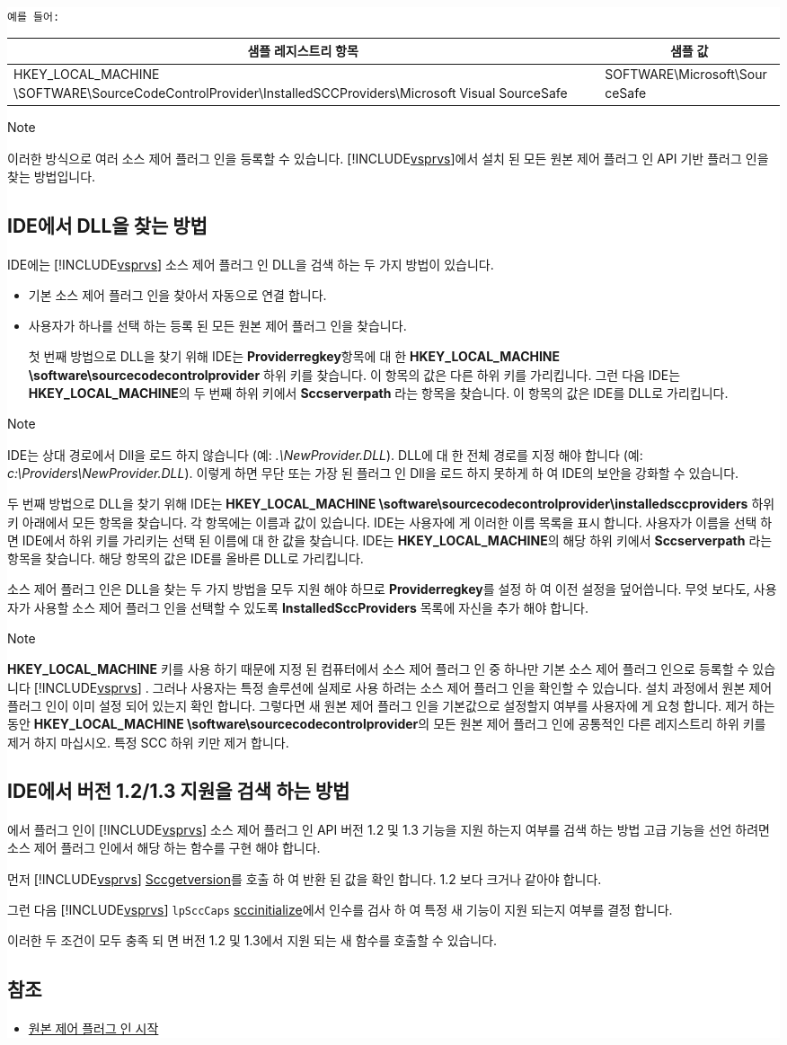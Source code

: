     예를 들어:

   |샘플 레지스트리 항목|샘플 값|
   |---------------------------|------------------|
   |HKEY_LOCAL_MACHINE \SOFTWARE\SourceCodeControlProvider\InstalledSCCProviders\Microsoft Visual SourceSafe|SOFTWARE\Microsoft\SourceSafe|

   > [!NOTE]
   > 이러한 방식으로 여러 소스 제어 플러그 인을 등록할 수 있습니다. [!INCLUDE[vsprvs](../../code-quality/includes/vsprvs_md.md)]에서 설치 된 모든 원본 제어 플러그 인 API 기반 플러그 인을 찾는 방법입니다.

## <a name="how-an-ide-locates-the-dll"></a>IDE에서 DLL을 찾는 방법
 IDE에는 [!INCLUDE[vsprvs](../../code-quality/includes/vsprvs_md.md)] 소스 제어 플러그 인 DLL을 검색 하는 두 가지 방법이 있습니다.

- 기본 소스 제어 플러그 인을 찾아서 자동으로 연결 합니다.

- 사용자가 하나를 선택 하는 등록 된 모든 원본 제어 플러그 인을 찾습니다.

  첫 번째 방법으로 DLL을 찾기 위해 IDE는 **Providerregkey**항목에 대 한 **HKEY_LOCAL_MACHINE \software\sourcecodecontrolprovider** 하위 키를 찾습니다. 이 항목의 값은 다른 하위 키를 가리킵니다. 그런 다음 IDE는 **HKEY_LOCAL_MACHINE**의 두 번째 하위 키에서 **Sccserverpath** 라는 항목을 찾습니다. 이 항목의 값은 IDE를 DLL로 가리킵니다.

> [!NOTE]
> IDE는 상대 경로에서 Dll을 로드 하지 않습니다 (예: *.\NewProvider.DLL*). DLL에 대 한 전체 경로를 지정 해야 합니다 (예: *c:\Providers\NewProvider.DLL*). 이렇게 하면 무단 또는 가장 된 플러그 인 Dll을 로드 하지 못하게 하 여 IDE의 보안을 강화할 수 있습니다.

 두 번째 방법으로 DLL을 찾기 위해 IDE는 **HKEY_LOCAL_MACHINE \software\sourcecodecontrolprovider\installedsccproviders** 하위 키 아래에서 모든 항목을 찾습니다. 각 항목에는 이름과 값이 있습니다. IDE는 사용자에 게 이러한 이름 목록을 표시 합니다. 사용자가 이름을 선택 하면 IDE에서 하위 키를 가리키는 선택 된 이름에 대 한 값을 찾습니다. IDE는 **HKEY_LOCAL_MACHINE**의 해당 하위 키에서 **Sccserverpath** 라는 항목을 찾습니다. 해당 항목의 값은 IDE를 올바른 DLL로 가리킵니다.

 소스 제어 플러그 인은 DLL을 찾는 두 가지 방법을 모두 지원 해야 하므로 **Providerregkey**를 설정 하 여 이전 설정을 덮어씁니다. 무엇 보다도, 사용자가 사용할 소스 제어 플러그 인을 선택할 수 있도록 **InstalledSccProviders** 목록에 자신을 추가 해야 합니다.

> [!NOTE]
> **HKEY_LOCAL_MACHINE** 키를 사용 하기 때문에 지정 된 컴퓨터에서 소스 제어 플러그 인 중 하나만 기본 소스 제어 플러그 인으로 등록할 수 있습니다 [!INCLUDE[vsprvs](../../code-quality/includes/vsprvs_md.md)] . 그러나 사용자는 특정 솔루션에 실제로 사용 하려는 소스 제어 플러그 인을 확인할 수 있습니다. 설치 과정에서 원본 제어 플러그 인이 이미 설정 되어 있는지 확인 합니다. 그렇다면 새 원본 제어 플러그 인을 기본값으로 설정할지 여부를 사용자에 게 요청 합니다. 제거 하는 동안 **HKEY_LOCAL_MACHINE \software\sourcecodecontrolprovider**의 모든 원본 제어 플러그 인에 공통적인 다른 레지스트리 하위 키를 제거 하지 마십시오. 특정 SCC 하위 키만 제거 합니다.

## <a name="how-the-ide-detects-version-1213-support"></a>IDE에서 버전 1.2/1.3 지원을 검색 하는 방법
 에서 플러그 인이 [!INCLUDE[vsprvs](../../code-quality/includes/vsprvs_md.md)] 소스 제어 플러그 인 API 버전 1.2 및 1.3 기능을 지원 하는지 여부를 검색 하는 방법 고급 기능을 선언 하려면 소스 제어 플러그 인에서 해당 하는 함수를 구현 해야 합니다.

 먼저 [!INCLUDE[vsprvs](../../code-quality/includes/vsprvs_md.md)] [Sccgetversion](../../extensibility/sccgetversion-function.md)를 호출 하 여 반환 된 값을 확인 합니다. 1.2 보다 크거나 같아야 합니다.

 그런 다음 [!INCLUDE[vsprvs](../../code-quality/includes/vsprvs_md.md)] `lpSccCaps` [sccinitialize](../../extensibility/sccinitialize-function.md)에서 인수를 검사 하 여 특정 새 기능이 지원 되는지 여부를 결정 합니다.

 이러한 두 조건이 모두 충족 되 면 버전 1.2 및 1.3에서 지원 되는 새 함수를 호출할 수 있습니다.

## <a name="see-also"></a>참조
- [원본 제어 플러그 인 시작](../../extensibility/internals/getting-started-with-source-control-plug-ins.md)
